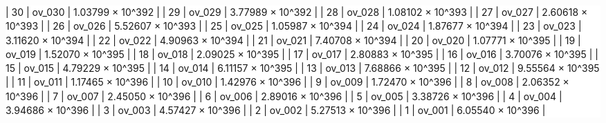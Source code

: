 | 30 | ov_030 | 1.03799 × 10^392 |
| 29 | ov_029 | 3.77989 × 10^392 |
| 28 | ov_028 | 1.08102 × 10^393 |
| 27 | ov_027 | 2.60618 × 10^393 |
| 26 | ov_026 | 5.52607 × 10^393 |
| 25 | ov_025 | 1.05987 × 10^394 |
| 24 | ov_024 | 1.87677 × 10^394 |
| 23 | ov_023 | 3.11620 × 10^394 |
| 22 | ov_022 | 4.90963 × 10^394 |
| 21 | ov_021 | 7.40708 × 10^394 |
| 20 | ov_020 | 1.07771 × 10^395 |
| 19 | ov_019 | 1.52070 × 10^395 |
| 18 | ov_018 | 2.09025 × 10^395 |
| 17 | ov_017 | 2.80883 × 10^395 |
| 16 | ov_016 | 3.70076 × 10^395 |
| 15 | ov_015 | 4.79229 × 10^395 |
| 14 | ov_014 | 6.11157 × 10^395 |
| 13 | ov_013 | 7.68866 × 10^395 |
| 12 | ov_012 | 9.55564 × 10^395 |
| 11 | ov_011 | 1.17465 × 10^396 |
| 10 | ov_010 | 1.42976 × 10^396 |
| 9 | ov_009 | 1.72470 × 10^396 |
| 8 | ov_008 | 2.06352 × 10^396 |
| 7 | ov_007 | 2.45050 × 10^396 |
| 6 | ov_006 | 2.89016 × 10^396 |
| 5 | ov_005 | 3.38726 × 10^396 |
| 4 | ov_004 | 3.94686 × 10^396 |
| 3 | ov_003 | 4.57427 × 10^396 |
| 2 | ov_002 | 5.27513 × 10^396 |
| 1 | ov_001 | 6.05540 × 10^396 |

